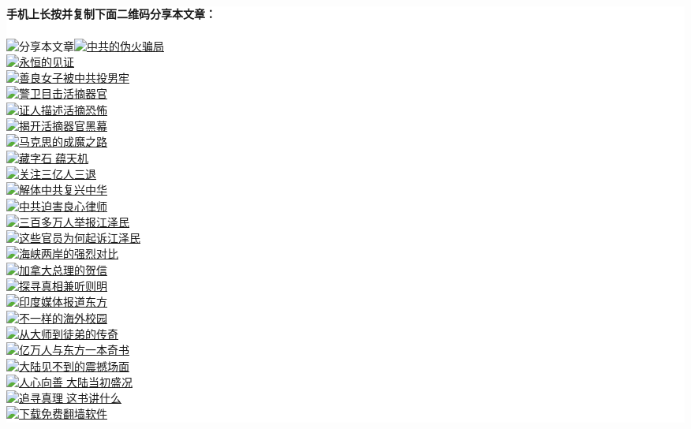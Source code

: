 <strong>手机上长按并复制下面二维码分享本文章：</strong><br><br><img src="https://chart.apis.google.com/chart?cht=qr&chs=240x240&choe=UTF-8&chld=M|2&chl=https://github.com/19920513/djy/blob/master/gb/15/10/2/n4540874.md%231" title="分享本文章"></td><td VALIGN=TOP><a href="https://github.com/19920513/djy/blob/master/gb/16/1/21/n4622075.md?dfh#1" target="_blank"><img src="https://raw.githubusercontent.com/19920513/djy/master/gb/300/wei-f1.jpg" title="中共的伪火骗局"  alt="中共的伪火骗局"></a><br><a href="https://github.com/19920513/www/blob/master/README.md?dfh#9" target="_blank"><img src="https://raw.githubusercontent.com/19920513/djy/master/gb/300/yong-h.jpg" title="永恒的见证"  alt="永恒的见证"></a><br><a href="https://github.com/19920513/djy/blob/master/gb/13/9/29/n3974789.md?dfh#1" target="_blank"><img src="https://raw.githubusercontent.com/19920513/djy/master/gb/300/shang-lnz.jpg" title="善良女子被中共投男牢"  alt="善良女子被中共投男牢"></a><br><a href="https://github.com/19920513/djy/blob/master/gb/16/3/16/n4663449.md?dfh#1" target="_blank"><img src="https://raw.githubusercontent.com/19920513/djy/master/gb/300/huo-z3.jpg" title="警卫目击活摘器官"  alt="警卫目击活摘器官"></a><br><a href="https://github.com/19920513/djy/blob/master/gb/16/8/7/n8177641.md?dfh#1" target="_blank"><img src="https://raw.githubusercontent.com/19920513/djy/master/gb/300/huo-z4.jpg" title="证人描述活摘恐怖"  alt="证人描述活摘恐怖"></a><br><a href="https://github.com/19920513/djy/blob/master/gb/10/4/19/n2881569.md?dfh#1" target="_blank"><img src="https://raw.githubusercontent.com/19920513/djy/master/gb/300/huo-z1.jpg" title="揭开活摘器官黑幕"  alt="揭开活摘器官黑幕"></a><br><a href="https://github.com/19920513/djy/blob/master/gb/10/11/7/n3077476.md?dfh#1" target="_blank"><img src="https://raw.githubusercontent.com/19920513/djy/master/gb/300/ma-ks.jpg" title="马克思的成魔之路"  alt="马克思的成魔之路"></a><br><a href="https://github.com/19920513/djy/blob/master/gb/14/6/9/n4173977.md?dfh#1" target="_blank"><img src="https://raw.githubusercontent.com/19920513/djy/master/gb/300/chang-zs.jpg" title="藏字石 蕴天机"  alt="藏字石 蕴天机"></a><br><a href="https://github.com/19920513/djy/blob/master/gb/18/5/10/n10381511.md?dfh#1" target="_blank"><img src="https://raw.githubusercontent.com/19920513/djy/master/gb/300/st1.jpg" title="关注三亿人三退"  alt="关注三亿人三退"></a><br><a href="https://github.com/19920513/djy/blob/master/gb/18/3/21/n10237682.md?dfh#1" target="_blank"><img src="https://raw.githubusercontent.com/19920513/djy/master/gb/300/jie-t.jpg" title="解体中共复兴中华"  alt="解体中共复兴中华"></a><br><a href="https://github.com/19920513/djy/blob/master/gb/9/2/9/n2422991.md?dfh#1" target="_blank"><img src="https://raw.githubusercontent.com/19920513/djy/master/gb/300/gao-zs.jpg" title="中共迫害良心律师"  alt="中共迫害良心律师"></a><br><a href="https://github.com/19920513/djy/blob/master/gb/18/12/9/n10900044.md?dfh#1" target="_blank"><img src="https://raw.githubusercontent.com/19920513/djy/master/gb/300/sj1.jpg" title="三百多万人举报江泽民"  alt="三百多万人举报江泽民"></a><br><a href="https://github.com/19920513/djy/blob/master/gb/18/8/28/n10672014.md?dfh#1" target="_blank"><img src="https://raw.githubusercontent.com/19920513/djy/master/gb/300/sj2.jpg" title="这些官员为何起诉江泽民"  alt="这些官员为何起诉江泽民"></a><br><a href="https://github.com/19920513/djy/blob/master/gb/8/12/18/n2367165.md?dfh#1" target="_blank"><img src="https://raw.githubusercontent.com/19920513/djy/master/gb/300/liangan.jpg" title="海峡两岸的强烈对比"  alt="海峡两岸的强烈对比"></a><br><a href="https://github.com/19920513/djy/blob/master/gb/15/12/10/n4593139.md?dfh#1" target="_blank"><img src="https://raw.githubusercontent.com/19920513/djy/master/gb/300/jia-ndzl.jpg" title="加拿大总理的贺信"  alt="加拿大总理的贺信"></a><br><a href="https://github.com/19920513/djy/blob/master/gb/11/6/17/n3289382.md?dfh#1" target="_blank"><img src="https://raw.githubusercontent.com/19920513/djy/master/gb/300/xiao-wd.jpg" title="探寻真相兼听则明"  alt="探寻真相兼听则明"></a><br><a href="https://github.com/19920513/djy/blob/master/gb/18/10/27/n10812623.md?dfh#1" target="_blank"><img src="https://raw.githubusercontent.com/19920513/djy/master/gb/300/yindu.jpg" title="印度媒体报道东方"  alt="印度媒体报道东方"></a><br><a href="https://github.com/19920513/djy/blob/master/gb/18/6/9/n10469652.md?dfh#1" target="_blank"><img src="https://raw.githubusercontent.com/19920513/djy/master/gb/300/xie-j.jpg" title="不一样的海外校园"  alt="不一样的海外校园"></a><br><a href="https://github.com/19920513/djy/blob/master/gb/7/4/5/n1669415.md?dfh#1" target="_blank"><img src="https://raw.githubusercontent.com/19920513/djy/master/gb/300/li-up.jpg" title="从大师到徒弟的传奇"  alt="从大师到徒弟的传奇"></a><br><a href="https://github.com/19920513/djy/blob/master/gb/17/5/26/n9191512.md?dfh#1" target="_blank"><img src="https://raw.githubusercontent.com/19920513/djy/master/gb/300/zfl2.jpg" title="亿万人与东方一本奇书"  alt="亿万人与东方一本奇书"></a><br><a href="https://github.com/19920513/djy/blob/master/gb/13/11/27/n4020290.md?dfh#1" target="_blank"><img src="https://raw.githubusercontent.com/19920513/djy/master/gb/300/zhen-h.jpg" title="大陆见不到的震撼场面"  alt="大陆见不到的震撼场面"></a><br><a href="https://github.com/19920513/djy/blob/master/gb/15/7/17/n4482910.md?dfh#1" target="_blank"><img src="https://raw.githubusercontent.com/19920513/djy/master/gb/300/dalu-sk.jpg" title="人心向善 大陆当初盛况"  alt="人心向善 大陆当初盛况"></a><br><a href="https://github.com/19920513/djy/blob/master/gb/19/1/5/n10955468.md?dfh#1" target="_blank"><img src="https://raw.githubusercontent.com/19920513/djy/master/gb/300/zfl1.jpg" title="追寻真理 这书讲什么"  alt="追寻真理 这书讲什么"></a><br><a href="https://github.com/19920513/www/blob/master/README.md?dfh#1" target="_blank"><img src="https://raw.githubusercontent.com/19920513/djy/master/gb/300/fq1.jpg" title="下载免费翻墙软件"  alt="下载免费翻墙软件"></a><br></td></tr></table>
